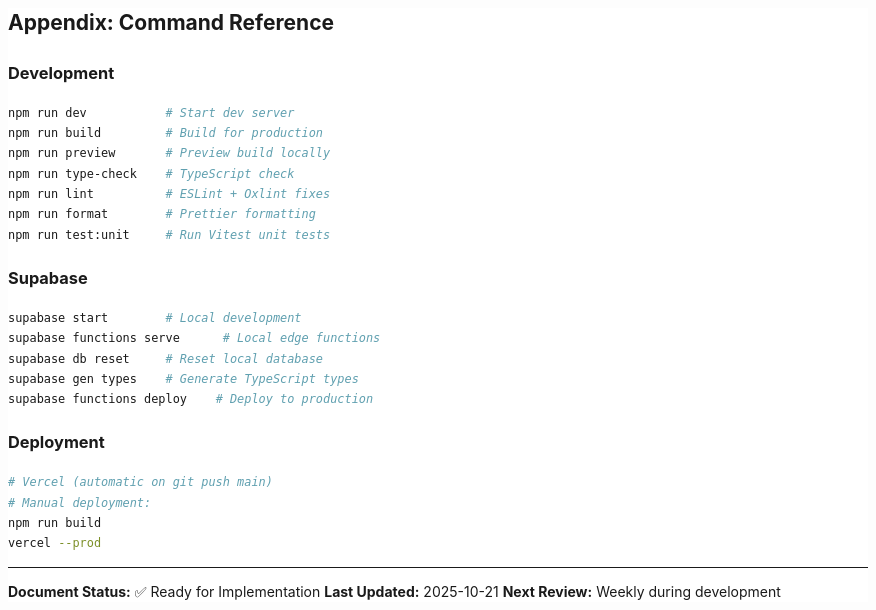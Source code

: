 
## Appendix: Command Reference

### Development
```bash
npm run dev           # Start dev server
npm run build         # Build for production
npm run preview       # Preview build locally
npm run type-check    # TypeScript check
npm run lint          # ESLint + Oxlint fixes
npm run format        # Prettier formatting
npm run test:unit     # Run Vitest unit tests
```

### Supabase
```bash
supabase start        # Local development
supabase functions serve      # Local edge functions
supabase db reset     # Reset local database
supabase gen types    # Generate TypeScript types
supabase functions deploy    # Deploy to production
```

### Deployment
```bash
# Vercel (automatic on git push main)
# Manual deployment:
npm run build
vercel --prod
```

---

**Document Status:** ✅ Ready for Implementation
**Last Updated:** 2025-10-21
**Next Review:** Weekly during development

